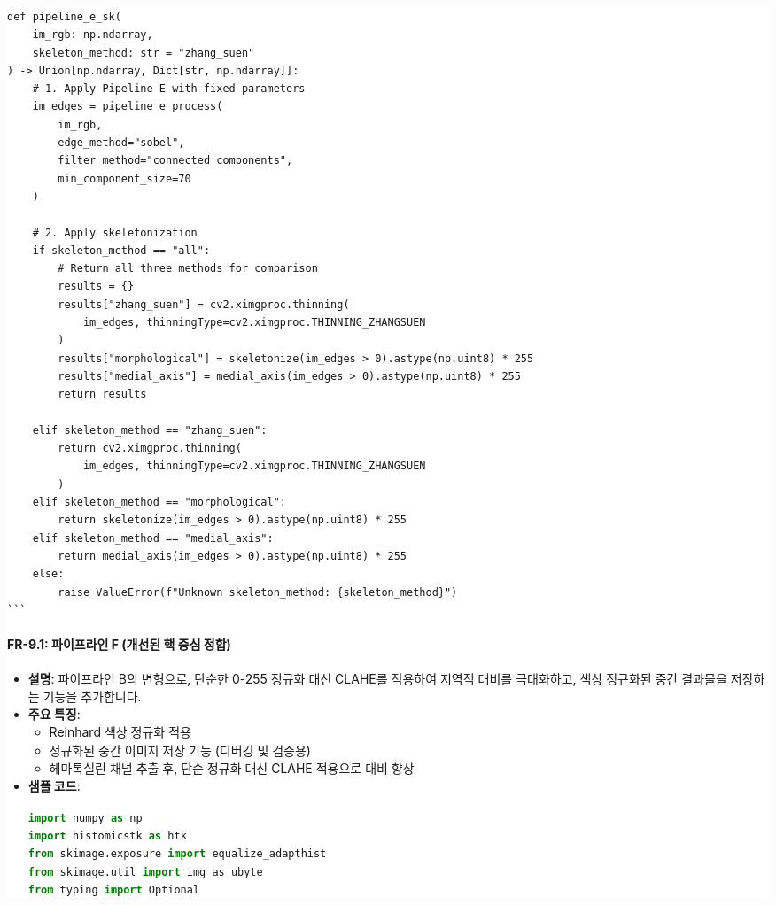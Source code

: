     def pipeline_e_sk(
        im_rgb: np.ndarray, 
        skeleton_method: str = "zhang_suen"
    ) -> Union[np.ndarray, Dict[str, np.ndarray]]:
        # 1. Apply Pipeline E with fixed parameters
        im_edges = pipeline_e_process(
            im_rgb,
            edge_method="sobel",
            filter_method="connected_components",
            min_component_size=70
        )
        
        # 2. Apply skeletonization
        if skeleton_method == "all":
            # Return all three methods for comparison
            results = {}
            results["zhang_suen"] = cv2.ximgproc.thinning(
                im_edges, thinningType=cv2.ximgproc.THINNING_ZHANGSUEN
            )
            results["morphological"] = skeletonize(im_edges > 0).astype(np.uint8) * 255
            results["medial_axis"] = medial_axis(im_edges > 0).astype(np.uint8) * 255
            return results
        
        elif skeleton_method == "zhang_suen":
            return cv2.ximgproc.thinning(
                im_edges, thinningType=cv2.ximgproc.THINNING_ZHANGSUEN
            )
        elif skeleton_method == "morphological":
            return skeletonize(im_edges > 0).astype(np.uint8) * 255
        elif skeleton_method == "medial_axis":
            return medial_axis(im_edges > 0).astype(np.uint8) * 255
        else:
            raise ValueError(f"Unknown skeleton_method: {skeleton_method}")
    ```

#### **FR-9.1: 파이프라인 F (개선된 핵 중심 정합)**
* **설명**: 파이프라인 B의 변형으로, 단순한 0-255 정규화 대신 CLAHE를 적용하여 지역적 대비를 극대화하고, 색상 정규화된 중간 결과물을 저장하는 기능을 추가합니다.
* **주요 특징**:
    * Reinhard 색상 정규화 적용
    * 정규화된 중간 이미지 저장 기능 (디버깅 및 검증용)
    * 헤마톡실린 채널 추출 후, 단순 정규화 대신 CLAHE 적용으로 대비 향상
* **샘플 코드**:
    ```python
    import numpy as np
    import histomicstk as htk
    from skimage.exposure import equalize_adapthist
    from skimage.util import img_as_ubyte
    from typing import Optional
